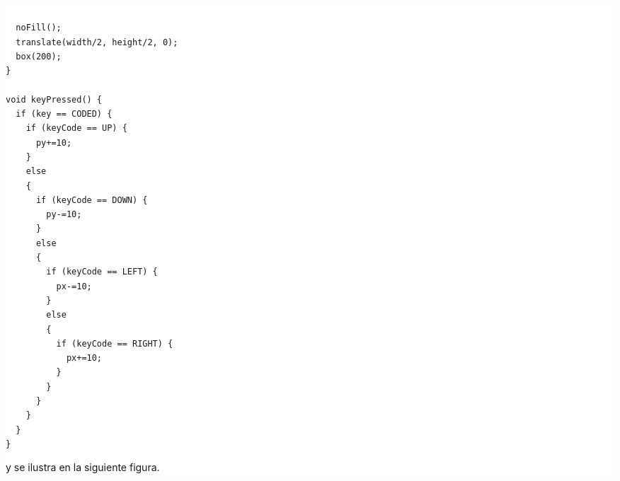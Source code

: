 ```

  noFill();
  translate(width/2, height/2, 0);
  box(200);
}

void keyPressed() {
  if (key == CODED) {
    if (keyCode == UP) {
      py+=10;
    }
    else
    {
      if (keyCode == DOWN) {
        py-=10;
      }
      else
      {
        if (keyCode == LEFT) {
          px-=10;
        }
        else
        {
          if (keyCode == RIGHT) {
            px+=10;
          }
        }
      }
    }
  }
}
```

y se ilustra en la siguiente figura.
